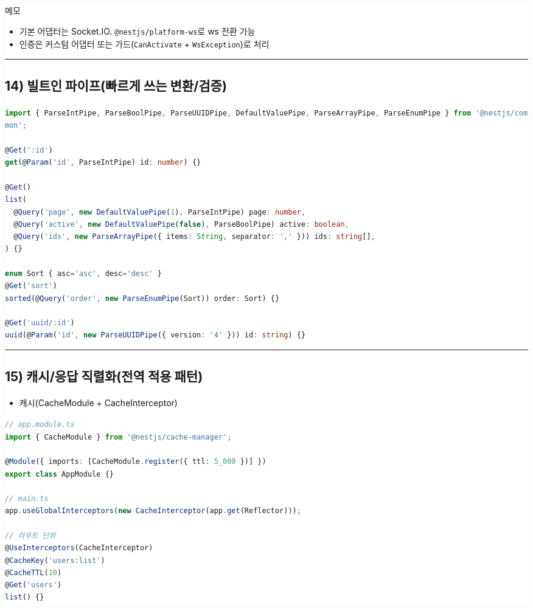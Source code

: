 메모
- 기본 어댑터는 Socket.IO. `@nestjs/platform-ws`로 ws 전환 가능
- 인증은 커스텀 어댑터 또는 가드(`CanActivate` + `WsException`)로 처리

---

## 14) 빌트인 파이프(빠르게 쓰는 변환/검증)

```ts
import { ParseIntPipe, ParseBoolPipe, ParseUUIDPipe, DefaultValuePipe, ParseArrayPipe, ParseEnumPipe } from '@nestjs/common';

@Get(':id')
get(@Param('id', ParseIntPipe) id: number) {}

@Get()
list(
  @Query('page', new DefaultValuePipe(1), ParseIntPipe) page: number,
  @Query('active', new DefaultValuePipe(false), ParseBoolPipe) active: boolean,
  @Query('ids', new ParseArrayPipe({ items: String, separator: ',' })) ids: string[],
) {}

enum Sort { asc='asc', desc='desc' }
@Get('sort')
sorted(@Query('order', new ParseEnumPipe(Sort)) order: Sort) {}

@Get('uuid/:id')
uuid(@Param('id', new ParseUUIDPipe({ version: '4' })) id: string) {}
```

---

## 15) 캐시/응답 직렬화(전역 적용 패턴)

- 캐시(CacheModule + CacheInterceptor)

```ts
// app.module.ts
import { CacheModule } from '@nestjs/cache-manager';

@Module({ imports: [CacheModule.register({ ttl: 5_000 })] })
export class AppModule {}

// main.ts
app.useGlobalInterceptors(new CacheInterceptor(app.get(Reflector)));

// 라우트 단위
@UseInterceptors(CacheInterceptor)
@CacheKey('users:list')
@CacheTTL(10)
@Get('users')
list() {}
```
